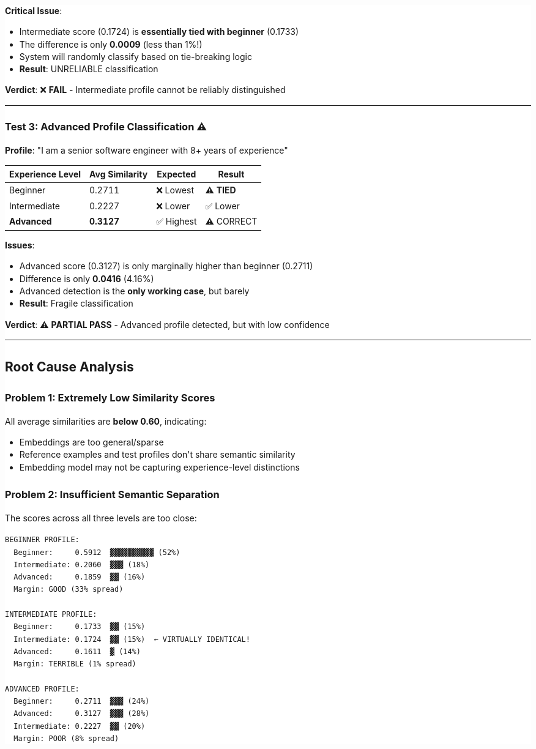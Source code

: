 **Critical Issue**: 
- Intermediate score (0.1724) is **essentially tied with beginner** (0.1733)
- The difference is only **0.0009** (less than 1%!)
- System will randomly classify based on tie-breaking logic
- **Result**: UNRELIABLE classification

**Verdict**: ❌ **FAIL** - Intermediate profile cannot be reliably distinguished

---

### Test 3: Advanced Profile Classification ⚠️

**Profile**: "I am a senior software engineer with 8+ years of experience"

| Experience Level | Avg Similarity | Expected | Result |
|---|---|---|---|
| Beginner | 0.2711 | ❌ Lowest | ⚠️ **TIED** |
| Intermediate | 0.2227 | ❌ Lower | ✅ Lower |
| **Advanced** | **0.3127** | ✅ Highest | ⚠️ CORRECT |

**Issues**:
- Advanced score (0.3127) is only marginally higher than beginner (0.2711)
- Difference is only **0.0416** (4.16%)
- Advanced detection is the **only working case**, but barely
- **Result**: Fragile classification

**Verdict**: ⚠️ **PARTIAL PASS** - Advanced profile detected, but with low confidence

---

## Root Cause Analysis

### Problem 1: Extremely Low Similarity Scores
All average similarities are **below 0.60**, indicating:
- Embeddings are too general/sparse
- Reference examples and test profiles don't share semantic similarity
- Embedding model may not be capturing experience-level distinctions

### Problem 2: Insufficient Semantic Separation
The scores across all three levels are too close:

```
BEGINNER PROFILE:
  Beginner:     0.5912  ▓▓▓▓▓▓▓▓▓▓ (52%)
  Intermediate: 0.2060  ▓▓▓ (18%)
  Advanced:     0.1859  ▓▓ (16%)
  Margin: GOOD (33% spread)

INTERMEDIATE PROFILE:
  Beginner:     0.1733  ▓▓ (15%)
  Intermediate: 0.1724  ▓▓ (15%)  ← VIRTUALLY IDENTICAL!
  Advanced:     0.1611  ▓ (14%)
  Margin: TERRIBLE (1% spread)

ADVANCED PROFILE:
  Beginner:     0.2711  ▓▓▓ (24%)
  Advanced:     0.3127  ▓▓▓ (28%)
  Intermediate: 0.2227  ▓▓ (20%)
  Margin: POOR (8% spread)
```
